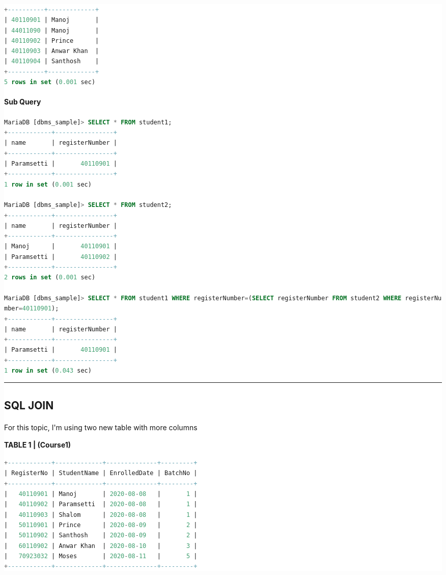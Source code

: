 ```sql
+----------+-------------+
| 40110901 | Manoj       |
| 44011090 | Manoj       |
| 40110902 | Prince      |
| 40110903 | Anwar Khan  |
| 40110904 | Santhosh    |
+----------+-------------+
5 rows in set (0.001 sec)
```

#### Sub Query

```sql
MariaDB [dbms_sample]> SELECT * FROM student1;
+------------+----------------+
| name       | registerNumber |
+------------+----------------+
| Paramsetti |       40110901 |
+------------+----------------+
1 row in set (0.001 sec)

MariaDB [dbms_sample]> SELECT * FROM student2;
+------------+----------------+
| name       | registerNumber |
+------------+----------------+
| Manoj      |       40110901 |
| Paramsetti |       40110902 |
+------------+----------------+
2 rows in set (0.001 sec)

MariaDB [dbms_sample]> SELECT * FROM student1 WHERE registerNumber=(SELECT registerNumber FROM student2 WHERE registerNumber=40110901);
+------------+----------------+
| name       | registerNumber |
+------------+----------------+
| Paramsetti |       40110901 |
+------------+----------------+
1 row in set (0.043 sec)
```

---

## SQL JOIN

For this topic, I'm using two new table with more columns

**TABLE 1 | (Course1)**

```sql
+------------+-------------+--------------+---------+
| RegisterNo | StudentName | EnrolledDate | BatchNo |
+------------+-------------+--------------+---------+
|   40110901 | Manoj       | 2020-08-08   |       1 |
|   40110902 | Paramsetti  | 2020-08-08   |       1 |
|   40110903 | Shalom      | 2020-08-08   |       1 |
|   50110901 | Prince      | 2020-08-09   |       2 |
|   50110902 | Santhosh    | 2020-08-09   |       2 |
|   60110902 | Anwar Khan  | 2020-08-10   |       3 |
|   70923032 | Moses       | 2020-08-11   |       5 |
+------------+-------------+--------------+---------+
```
